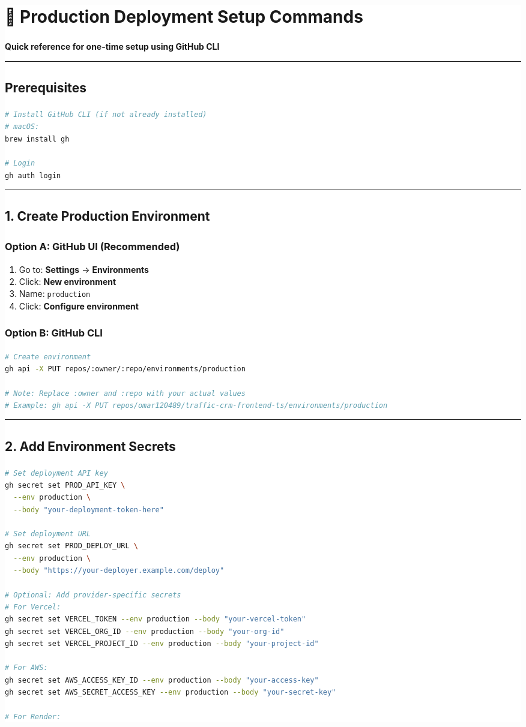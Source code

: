 # 🔧 Production Deployment Setup Commands

**Quick reference for one-time setup using GitHub CLI**

---

## Prerequisites

```bash
# Install GitHub CLI (if not already installed)
# macOS:
brew install gh

# Login
gh auth login
```

---

## 1. Create Production Environment

### Option A: GitHub UI (Recommended)
1. Go to: **Settings** → **Environments**
2. Click: **New environment**
3. Name: `production`
4. Click: **Configure environment**

### Option B: GitHub CLI

```bash
# Create environment
gh api -X PUT repos/:owner/:repo/environments/production

# Note: Replace :owner and :repo with your actual values
# Example: gh api -X PUT repos/omar120489/traffic-crm-frontend-ts/environments/production
```

---

## 2. Add Environment Secrets

```bash
# Set deployment API key
gh secret set PROD_API_KEY \
  --env production \
  --body "your-deployment-token-here"

# Set deployment URL
gh secret set PROD_DEPLOY_URL \
  --env production \
  --body "https://your-deployer.example.com/deploy"

# Optional: Add provider-specific secrets
# For Vercel:
gh secret set VERCEL_TOKEN --env production --body "your-vercel-token"
gh secret set VERCEL_ORG_ID --env production --body "your-org-id"
gh secret set VERCEL_PROJECT_ID --env production --body "your-project-id"

# For AWS:
gh secret set AWS_ACCESS_KEY_ID --env production --body "your-access-key"
gh secret set AWS_SECRET_ACCESS_KEY --env production --body "your-secret-key"

# For Render:
```